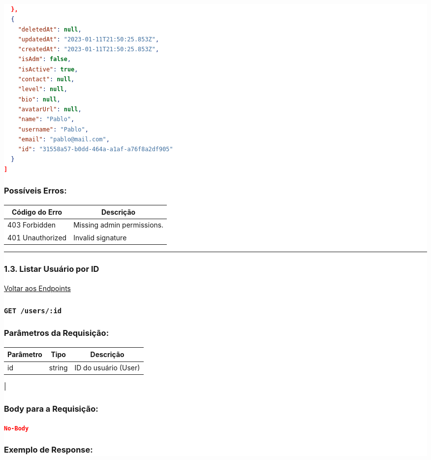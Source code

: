```json
  },
  {
    "deletedAt": null,
    "updatedAt": "2023-01-11T21:50:25.853Z",
    "createdAt": "2023-01-11T21:50:25.853Z",
    "isAdm": false,
    "isActive": true,
    "contact": null,
    "level": null,
    "bio": null,
    "avatarUrl": null,
    "name": "Pablo",
    "username": "Pablo",
    "email": "pablo@mail.com",
    "id": "31558a57-b0dd-464a-a1af-a76f8a2df905"
  }
]
```

### Possíveis Erros:

| Código do Erro   | Descrição                  |
| ---------------- | -------------------------- |
| 403 Forbidden    | Missing admin permissions. |
| 401 Unauthorized | Invalid signature          |

---

### 1.3. **Listar Usuário por ID**

[ Voltar aos Endpoints ](#4-endpoints)

### `GET /users/:id`

### Parâmetros da Requisição:

| Parâmetro | Tipo   | Descrição            |
| --------- | ------ | -------------------- |
| id        | string | ID do usuário (User) |

|

### Body para a Requisição:

```json
No-Body
```

### Exemplo de Response:
